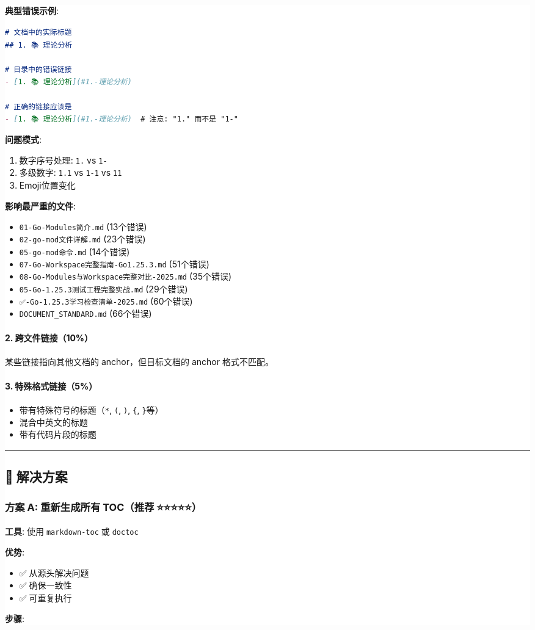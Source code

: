 **典型错误示例**:

```markdown
# 文档中的实际标题
## 1. 📚 理论分析

# 目录中的错误链接
- [1. 📚 理论分析](#1.-理论分析)

# 正确的链接应该是
- [1. 📚 理论分析](#1.-理论分析)  # 注意: "1." 而不是 "1-"
```

**问题模式**:

1. 数字序号处理: `1.` vs `1-`
2. 多级数字: `1.1` vs `1-1` vs `11`
3. Emoji位置变化

**影响最严重的文件**:

- `01-Go-Modules简介.md` (13个错误)
- `02-go-mod文件详解.md` (23个错误)
- `05-go-mod命令.md` (14个错误)
- `07-Go-Workspace完整指南-Go1.25.3.md` (51个错误)
- `08-Go-Modules与Workspace完整对比-2025.md` (35个错误)
- `05-Go-1.25.3测试工程完整实战.md` (29个错误)
- `✅-Go-1.25.3学习检查清单-2025.md` (60个错误)
- `DOCUMENT_STANDARD.md` (66个错误)

#### 2. 跨文件链接（10%）

某些链接指向其他文档的 anchor，但目标文档的 anchor 格式不匹配。

#### 3. 特殊格式链接（5%）

- 带有特殊符号的标题（`*`,  `(`, `)`, `{`, `}`等）
- 混合中英文的标题
- 带有代码片段的标题

---

## 🎯 解决方案

### 方案 A: 重新生成所有 TOC（推荐 ⭐⭐⭐⭐⭐）

**工具**: 使用 `markdown-toc` 或 `doctoc`

**优势**:

- ✅ 从源头解决问题
- ✅ 确保一致性
- ✅ 可重复执行

**步骤**:
